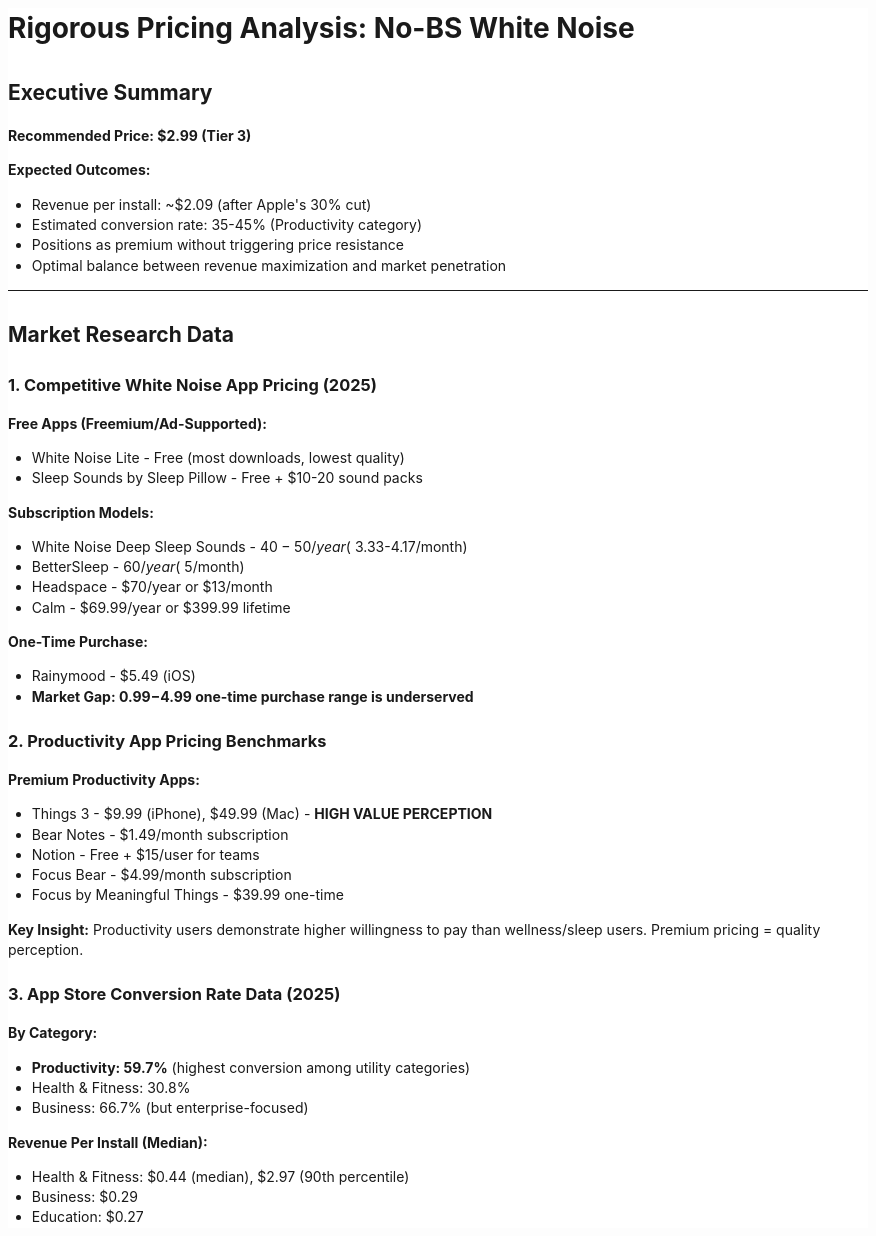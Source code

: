 # Rigorous Pricing Analysis: No-BS White Noise

## Executive Summary

**Recommended Price: $2.99 (Tier 3)**

**Expected Outcomes:**
- Revenue per install: ~$2.09 (after Apple's 30% cut)
- Estimated conversion rate: 35-45% (Productivity category)
- Positions as premium without triggering price resistance
- Optimal balance between revenue maximization and market penetration

---

## Market Research Data

### 1. Competitive White Noise App Pricing (2025)

**Free Apps (Freemium/Ad-Supported):**
- White Noise Lite - Free (most downloads, lowest quality)
- Sleep Sounds by Sleep Pillow - Free + $10-20 sound packs

**Subscription Models:**
- White Noise Deep Sleep Sounds - $40-50/year (~$3.33-4.17/month)
- BetterSleep - $60/year (~$5/month)
- Headspace - $70/year or $13/month
- Calm - $69.99/year or $399.99 lifetime

**One-Time Purchase:**
- Rainymood - $5.49 (iOS)
- **Market Gap: $0.99-$4.99 one-time purchase range is underserved**

### 2. Productivity App Pricing Benchmarks

**Premium Productivity Apps:**
- Things 3 - $9.99 (iPhone), $49.99 (Mac) - **HIGH VALUE PERCEPTION**
- Bear Notes - $1.49/month subscription
- Notion - Free + $15/user for teams
- Focus Bear - $4.99/month subscription
- Focus by Meaningful Things - $39.99 one-time

**Key Insight:** Productivity users demonstrate higher willingness to pay than wellness/sleep users. Premium pricing = quality perception.

### 3. App Store Conversion Rate Data (2025)

**By Category:**
- **Productivity: 59.7%** (highest conversion among utility categories)
- Health & Fitness: 30.8%
- Business: 66.7% (but enterprise-focused)

**Revenue Per Install (Median):**
- Health & Fitness: $0.44 (median), $2.97 (90th percentile)
- Business: $0.29
- Education: $0.27
